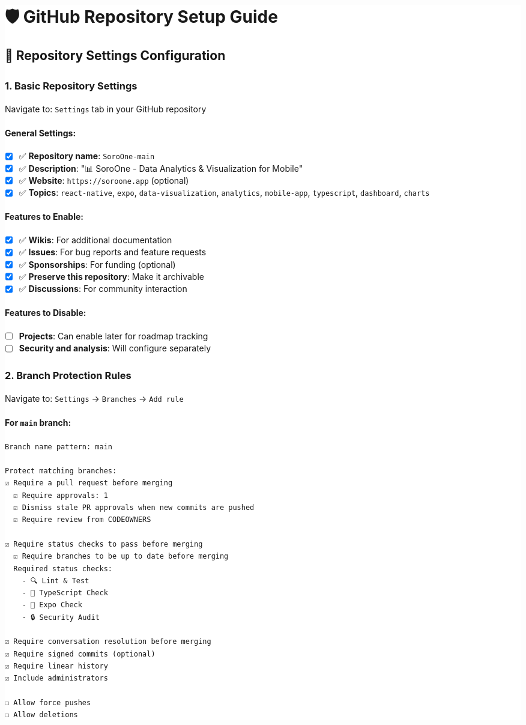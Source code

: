 # 🛡️ GitHub Repository Setup Guide

## 🔧 **Repository Settings Configuration**

### 1. **Basic Repository Settings**
Navigate to: `Settings` tab in your GitHub repository

#### General Settings:
- [x] ✅ **Repository name**: `SoroOne-main`
- [x] ✅ **Description**: "📊 SoroOne - Data Analytics & Visualization for Mobile"
- [x] ✅ **Website**: `https://soroone.app` (optional)
- [x] ✅ **Topics**: `react-native`, `expo`, `data-visualization`, `analytics`, `mobile-app`, `typescript`, `dashboard`, `charts`

#### Features to Enable:
- [x] ✅ **Wikis**: For additional documentation
- [x] ✅ **Issues**: For bug reports and feature requests
- [x] ✅ **Sponsorships**: For funding (optional)
- [x] ✅ **Preserve this repository**: Make it archivable
- [x] ✅ **Discussions**: For community interaction

#### Features to Disable:
- [ ] **Projects**: Can enable later for roadmap tracking
- [ ] **Security and analysis**: Will configure separately

### 2. **Branch Protection Rules**
Navigate to: `Settings` → `Branches` → `Add rule`

#### For `main` branch:
```
Branch name pattern: main

Protect matching branches:
☑️ Require a pull request before merging
  ☑️ Require approvals: 1
  ☑️ Dismiss stale PR approvals when new commits are pushed
  ☑️ Require review from CODEOWNERS

☑️ Require status checks to pass before merging
  ☑️ Require branches to be up to date before merging
  Required status checks:
    - 🔍 Lint & Test
    - 🔧 TypeScript Check
    - 📱 Expo Check
    - 🔒 Security Audit

☑️ Require conversation resolution before merging
☑️ Require signed commits (optional)
☑️ Require linear history
☑️ Include administrators

☐ Allow force pushes
☐ Allow deletions
```
